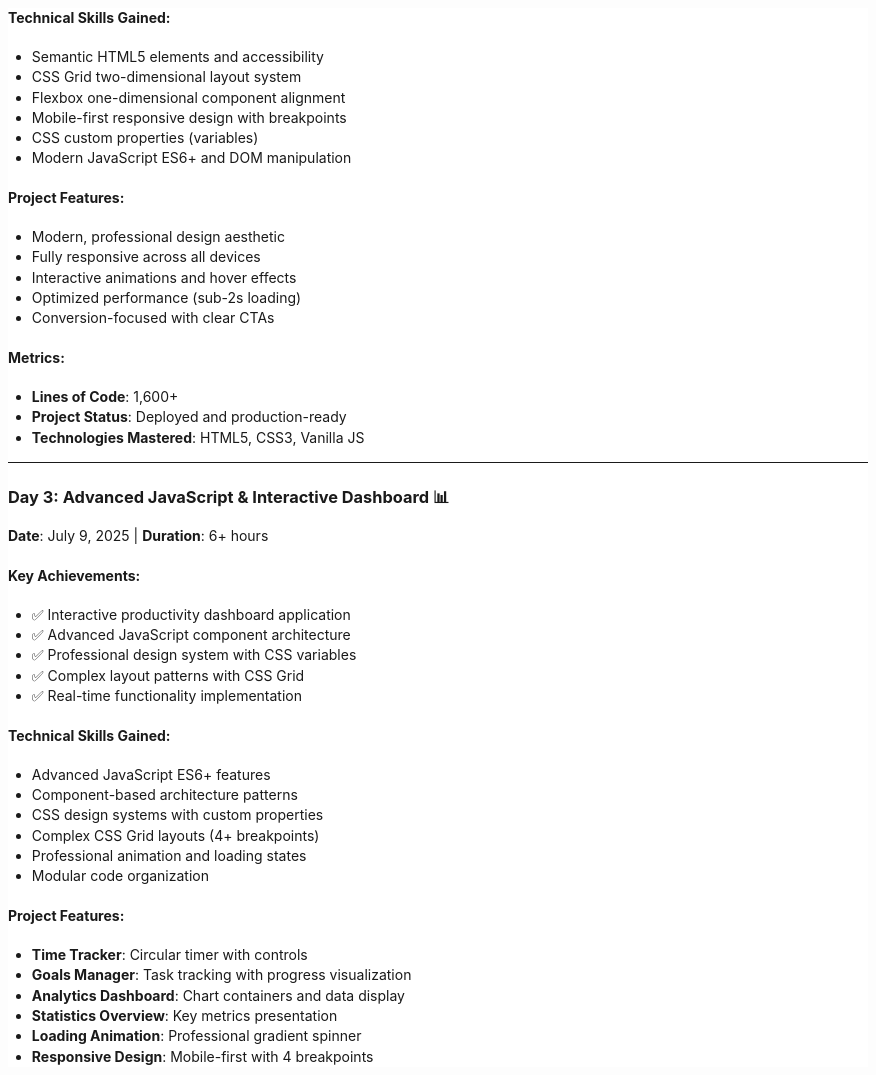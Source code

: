 #### Technical Skills Gained:

- Semantic HTML5 elements and accessibility
- CSS Grid two-dimensional layout system
- Flexbox one-dimensional component alignment
- Mobile-first responsive design with breakpoints
- CSS custom properties (variables)
- Modern JavaScript ES6+ and DOM manipulation

#### Project Features:

- Modern, professional design aesthetic
- Fully responsive across all devices
- Interactive animations and hover effects
- Optimized performance (sub-2s loading)
- Conversion-focused with clear CTAs

#### Metrics:

- **Lines of Code**: 1,600+
- **Project Status**: Deployed and production-ready
- **Technologies Mastered**: HTML5, CSS3, Vanilla JS

---

### Day 3: Advanced JavaScript & Interactive Dashboard 📊

**Date**: July 9, 2025 | **Duration**: 6+ hours

#### Key Achievements:

- ✅ Interactive productivity dashboard application
- ✅ Advanced JavaScript component architecture
- ✅ Professional design system with CSS variables
- ✅ Complex layout patterns with CSS Grid
- ✅ Real-time functionality implementation

#### Technical Skills Gained:

- Advanced JavaScript ES6+ features
- Component-based architecture patterns
- CSS design systems with custom properties
- Complex CSS Grid layouts (4+ breakpoints)
- Professional animation and loading states
- Modular code organization

#### Project Features:

- **Time Tracker**: Circular timer with controls
- **Goals Manager**: Task tracking with progress visualization
- **Analytics Dashboard**: Chart containers and data display
- **Statistics Overview**: Key metrics presentation
- **Loading Animation**: Professional gradient spinner
- **Responsive Design**: Mobile-first with 4 breakpoints
